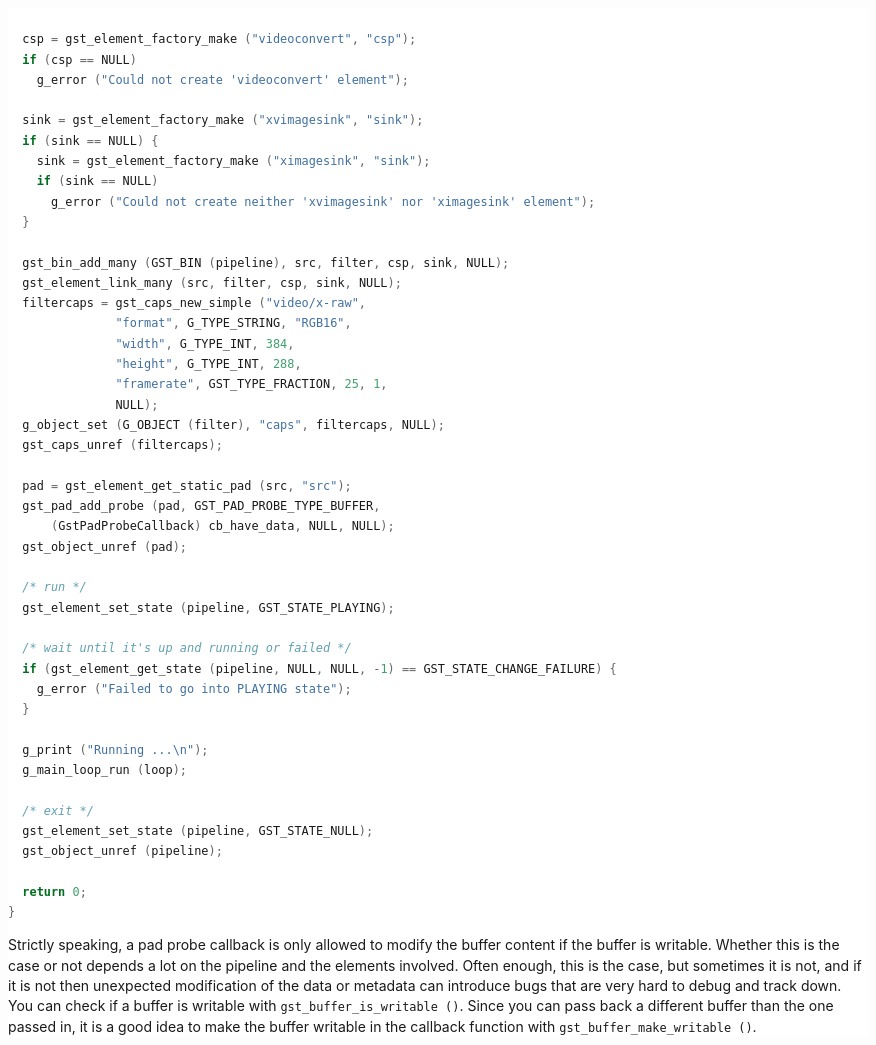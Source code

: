 ``` c

  csp = gst_element_factory_make ("videoconvert", "csp");
  if (csp == NULL)
    g_error ("Could not create 'videoconvert' element");

  sink = gst_element_factory_make ("xvimagesink", "sink");
  if (sink == NULL) {
    sink = gst_element_factory_make ("ximagesink", "sink");
    if (sink == NULL)
      g_error ("Could not create neither 'xvimagesink' nor 'ximagesink' element");
  }

  gst_bin_add_many (GST_BIN (pipeline), src, filter, csp, sink, NULL);
  gst_element_link_many (src, filter, csp, sink, NULL);
  filtercaps = gst_caps_new_simple ("video/x-raw",
               "format", G_TYPE_STRING, "RGB16",
               "width", G_TYPE_INT, 384,
               "height", G_TYPE_INT, 288,
               "framerate", GST_TYPE_FRACTION, 25, 1,
               NULL);
  g_object_set (G_OBJECT (filter), "caps", filtercaps, NULL);
  gst_caps_unref (filtercaps);

  pad = gst_element_get_static_pad (src, "src");
  gst_pad_add_probe (pad, GST_PAD_PROBE_TYPE_BUFFER,
      (GstPadProbeCallback) cb_have_data, NULL, NULL);
  gst_object_unref (pad);

  /* run */
  gst_element_set_state (pipeline, GST_STATE_PLAYING);

  /* wait until it's up and running or failed */
  if (gst_element_get_state (pipeline, NULL, NULL, -1) == GST_STATE_CHANGE_FAILURE) {
    g_error ("Failed to go into PLAYING state");
  }

  g_print ("Running ...\n");
  g_main_loop_run (loop);

  /* exit */
  gst_element_set_state (pipeline, GST_STATE_NULL);
  gst_object_unref (pipeline);

  return 0;
}
```

Strictly speaking, a pad probe callback is only allowed to modify the
buffer content if the buffer is writable. Whether this is the case or
not depends a lot on the pipeline and the elements involved. Often
enough, this is the case, but sometimes it is not, and if it is not then
unexpected modification of the data or metadata can introduce bugs that
are very hard to debug and track down. You can check if a buffer is
writable with `gst_buffer_is_writable ()`. Since you can pass back a
different buffer than the one passed in, it is a good idea to make the
buffer writable in the callback function with `gst_buffer_make_writable
()`.
